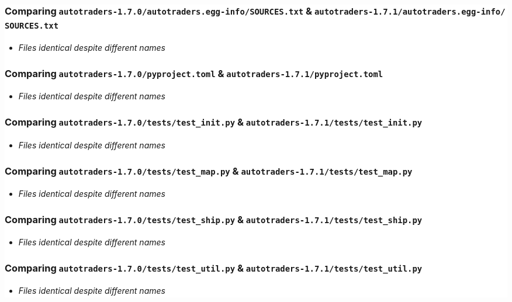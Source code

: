 ### Comparing `autotraders-1.7.0/autotraders.egg-info/SOURCES.txt` & `autotraders-1.7.1/autotraders.egg-info/SOURCES.txt`

 * *Files identical despite different names*

### Comparing `autotraders-1.7.0/pyproject.toml` & `autotraders-1.7.1/pyproject.toml`

 * *Files identical despite different names*

### Comparing `autotraders-1.7.0/tests/test_init.py` & `autotraders-1.7.1/tests/test_init.py`

 * *Files identical despite different names*

### Comparing `autotraders-1.7.0/tests/test_map.py` & `autotraders-1.7.1/tests/test_map.py`

 * *Files identical despite different names*

### Comparing `autotraders-1.7.0/tests/test_ship.py` & `autotraders-1.7.1/tests/test_ship.py`

 * *Files identical despite different names*

### Comparing `autotraders-1.7.0/tests/test_util.py` & `autotraders-1.7.1/tests/test_util.py`

 * *Files identical despite different names*

